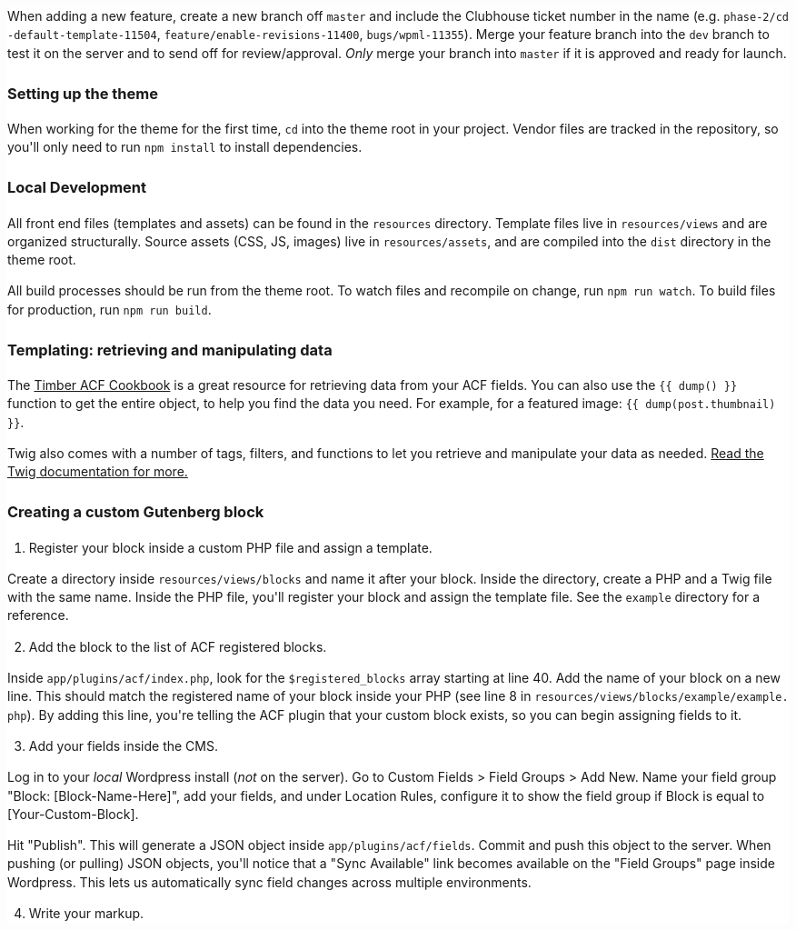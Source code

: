 When adding a new feature, create a new branch off `master` and include the Clubhouse ticket number in the name (e.g. `phase-2/cd-default-template-11504`, `feature/enable-revisions-11400`, `bugs/wpml-11355`). Merge your feature branch into the `dev` branch to test it on the server and to send off for review/approval. _Only_ merge your branch into `master` if it is approved and ready for launch.

### Setting up the theme

When working for the theme for the first time, `cd` into the theme root in your project. Vendor files are tracked in the repository, so you'll only need to run `npm install` to install dependencies.

### Local Development

All front end files (templates and assets) can be found in the `resources` directory. Template files live in `resources/views` and are organized structurally. Source assets (CSS, JS, images) live in `resources/assets`, and are compiled into the `dist` directory in the theme root.

All build processes should be run from the theme root. To watch files and recompile on change, run `npm run watch`. To build files for production, run `npm run build`.

### Templating: retrieving and manipulating data

The [Timber ACF Cookbook](https://timber.github.io/docs/guides/acf-cookbook/) is a great resource for retrieving data from your ACF fields. You can also use the `{{ dump() }}` function to get the entire object, to help you find the data you need. For example, for a featured image: `{{ dump(post.thumbnail) }}`.

Twig also comes with a number of tags, filters, and functions to let you retrieve and manipulate your data as needed. [Read the Twig documentation for more.](https://twig.symfony.com/doc/3.x/)

### Creating a custom Gutenberg block

1. Register your block inside a custom PHP file and assign a template.

Create a directory inside `resources/views/blocks` and name it after your block. Inside the directory, create a PHP and a Twig file with the same name. Inside the PHP file, you'll register your block and assign the template file. See the `example` directory for a reference.

2. Add the block to the list of ACF registered blocks.

Inside `app/plugins/acf/index.php`, look for the `$registered_blocks` array starting at line 40. Add the name of your block on a new line. This should match the registered name of your block inside your PHP (see line 8 in `resources/views/blocks/example/example.php`). By adding this line, you're telling the ACF plugin that your custom block exists, so you can begin assigning fields to it.

3. Add your fields inside the CMS.

Log in to your _local_ Wordpress install (_not_ on the server). Go to Custom Fields > Field Groups > Add New. Name your field group "Block: [Block-Name-Here]", add your fields, and under Location Rules, configure it to show the field group if Block is equal to [Your-Custom-Block].

Hit "Publish". This will generate a JSON object inside `app/plugins/acf/fields`. Commit and push this object to the server. When pushing (or pulling) JSON objects, you'll notice that a "Sync Available" link becomes available on the "Field Groups" page inside Wordpress. This lets us automatically sync field changes across multiple environments.

4. Write your markup.
